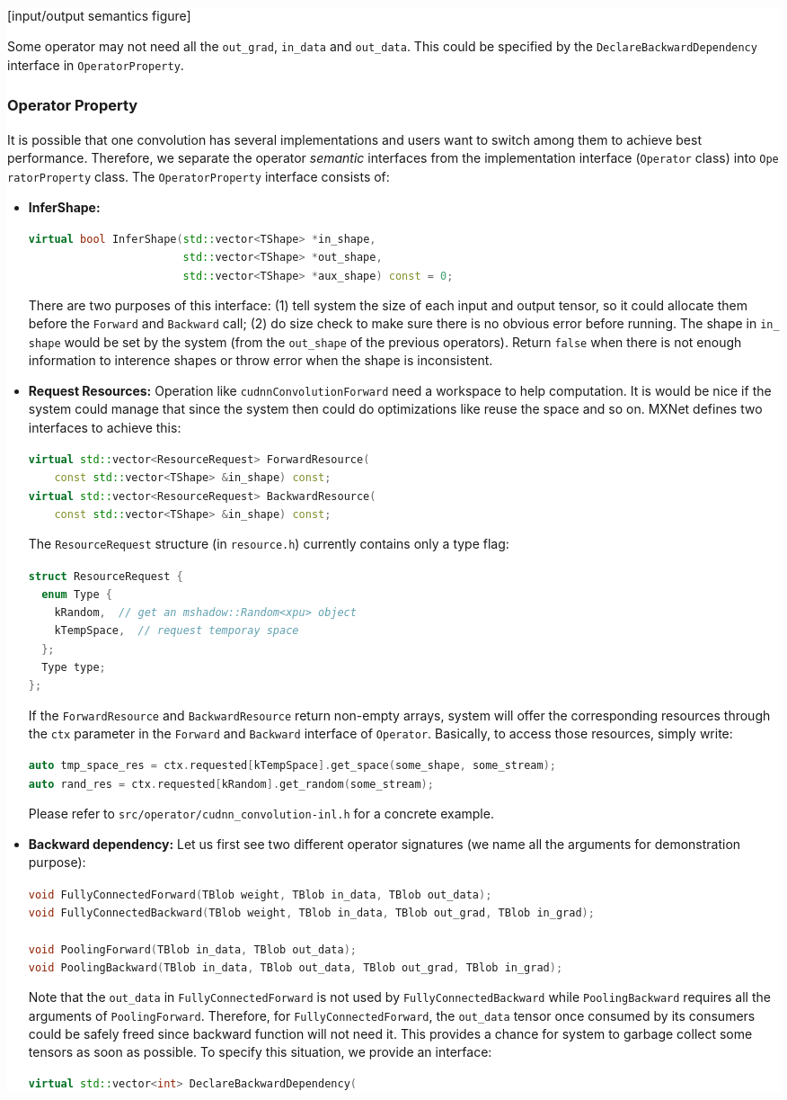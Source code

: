 [input/output semantics figure]

Some operator may not need all the `out_grad`, `in_data` and `out_data`. This could be specified by the `DeclareBackwardDependency` interface in `OperatorProperty`.

### Operator Property

It is possible that one convolution has several implementations and users want to switch among them to achieve best performance. Therefore, we separate the operator *semantic* interfaces from the implementation interface (`Operator` class) into `OperatorProperty` class. The `OperatorProperty` interface consists of:

* **InferShape:**
  ```c++
  virtual bool InferShape(std::vector<TShape> *in_shape,
                          std::vector<TShape> *out_shape,
                          std::vector<TShape> *aux_shape) const = 0;
  ```
  There are two purposes of this interface: (1) tell system the size of each input and output tensor, so it could allocate them before the `Forward` and `Backward` call; (2) do size check to make sure there is no obvious error before running. The shape in `in_shape` would be set by the system (from the `out_shape` of the previous operators). Return `false` when there is not enough information to interence shapes or throw error when the shape is inconsistent.

* **Request Resources:** Operation like `cudnnConvolutionForward` need a workspace to help computation. It is would be nice if the system could manage that since the system then could do optimizations like reuse the space and so on. MXNet defines two interfaces to achieve this:
  ```c++
  virtual std::vector<ResourceRequest> ForwardResource(
      const std::vector<TShape> &in_shape) const;
  virtual std::vector<ResourceRequest> BackwardResource(
      const std::vector<TShape> &in_shape) const;
  ```
  The `ResourceRequest` structure (in `resource.h`) currently contains only a type flag:
  ```c++
  struct ResourceRequest {
    enum Type {
      kRandom,  // get an mshadow::Random<xpu> object
      kTempSpace,  // request temporay space
    };
    Type type;
  };
  ```
  If the `ForwardResource` and `BackwardResource` return non-empty arrays, system will offer the corresponding resources through the `ctx` parameter in the `Forward` and `Backward` interface of `Operator`. Basically, to access those resources, simply write:
  ```c++
  auto tmp_space_res = ctx.requested[kTempSpace].get_space(some_shape, some_stream);
  auto rand_res = ctx.requested[kRandom].get_random(some_stream);
  ``` 
  Please refer to `src/operator/cudnn_convolution-inl.h` for a concrete example.

* **Backward dependency:** Let us first see two different operator signatures (we name all the arguments for demonstration purpose):
  ```c++
  void FullyConnectedForward(TBlob weight, TBlob in_data, TBlob out_data);
  void FullyConnectedBackward(TBlob weight, TBlob in_data, TBlob out_grad, TBlob in_grad);

  void PoolingForward(TBlob in_data, TBlob out_data);
  void PoolingBackward(TBlob in_data, TBlob out_data, TBlob out_grad, TBlob in_grad);
  ```
  Note that the `out_data` in `FullyConnectedForward` is not used by `FullyConnectedBackward` while `PoolingBackward` requires all the arguments of `PoolingForward`. Therefore, for `FullyConnectedForward`, the `out_data` tensor once consumed by its consumers could be safely freed since backward function will not need it. This provides a chance for system to garbage collect some tensors as soon as possible. To specify this situation, we provide an interface:
  ```c++
  virtual std::vector<int> DeclareBackwardDependency(
  ```